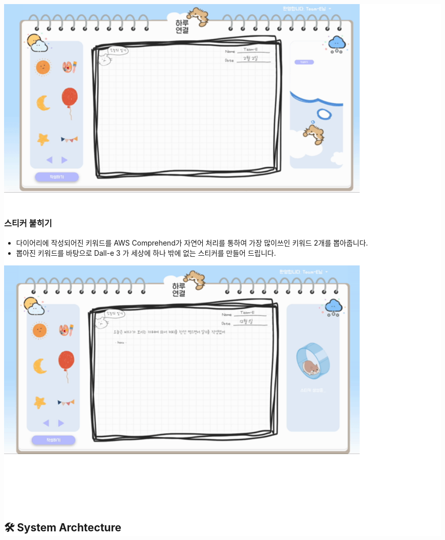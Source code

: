 <img width="700" alt="image" src="./images/diary.gif">
<br>
<br>

### 스티커 붙히기<br>
- 다이어리에 작성되어진 키워드를 AWS Comprehend가 자연어 처리를 통하여 가장 많이쓰인 키워드 2개를 뽑아줍니다.
- 뽑아진 키워드를 바탕으로 Dall-e 3 가 세상에 하나 밖에 없는 스티커를 만들어 드립니다.

  
<img width="700" alt="image" src="./images/stickerscreate.gif">
</p>
<br>
<br>




<br>
<br>

## 🛠 ️System Archtecture
<p align="left">